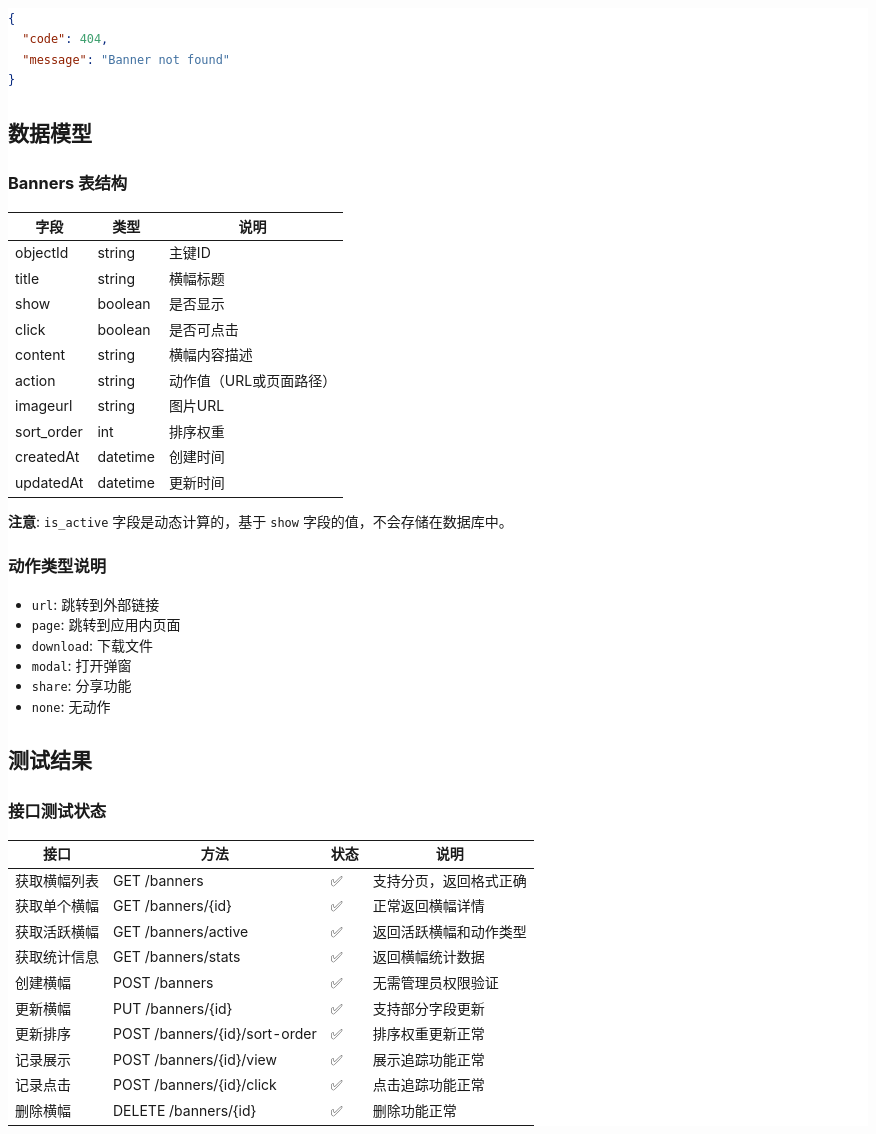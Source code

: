 ```json
{
  "code": 404,
  "message": "Banner not found"
}
```

## 数据模型

### Banners 表结构
| 字段 | 类型 | 说明 |
|------|------|------|
| objectId | string | 主键ID |
| title | string | 横幅标题 |
| show | boolean | 是否显示 |
| click | boolean | 是否可点击 |
| content | string | 横幅内容描述 |
| action | string | 动作值（URL或页面路径） |
| imageurl | string | 图片URL |
| sort_order | int | 排序权重 |
| createdAt | datetime | 创建时间 |
| updatedAt | datetime | 更新时间 |

**注意**: `is_active` 字段是动态计算的，基于 `show` 字段的值，不会存储在数据库中。

### 动作类型说明
- `url`: 跳转到外部链接
- `page`: 跳转到应用内页面
- `download`: 下载文件
- `modal`: 打开弹窗
- `share`: 分享功能
- `none`: 无动作

## 测试结果

### 接口测试状态
| 接口 | 方法 | 状态 | 说明 |
|------|------|------|------|
| 获取横幅列表 | GET /banners | ✅ | 支持分页，返回格式正确 |
| 获取单个横幅 | GET /banners/{id} | ✅ | 正常返回横幅详情 |
| 获取活跃横幅 | GET /banners/active | ✅ | 返回活跃横幅和动作类型 |
| 获取统计信息 | GET /banners/stats | ✅ | 返回横幅统计数据 |
| 创建横幅 | POST /banners | ✅ | 无需管理员权限验证 |
| 更新横幅 | PUT /banners/{id} | ✅ | 支持部分字段更新 |
| 更新排序 | POST /banners/{id}/sort-order | ✅ | 排序权重更新正常 |
| 记录展示 | POST /banners/{id}/view | ✅ | 展示追踪功能正常 |
| 记录点击 | POST /banners/{id}/click | ✅ | 点击追踪功能正常 |
| 删除横幅 | DELETE /banners/{id} | ✅ | 删除功能正常 |
